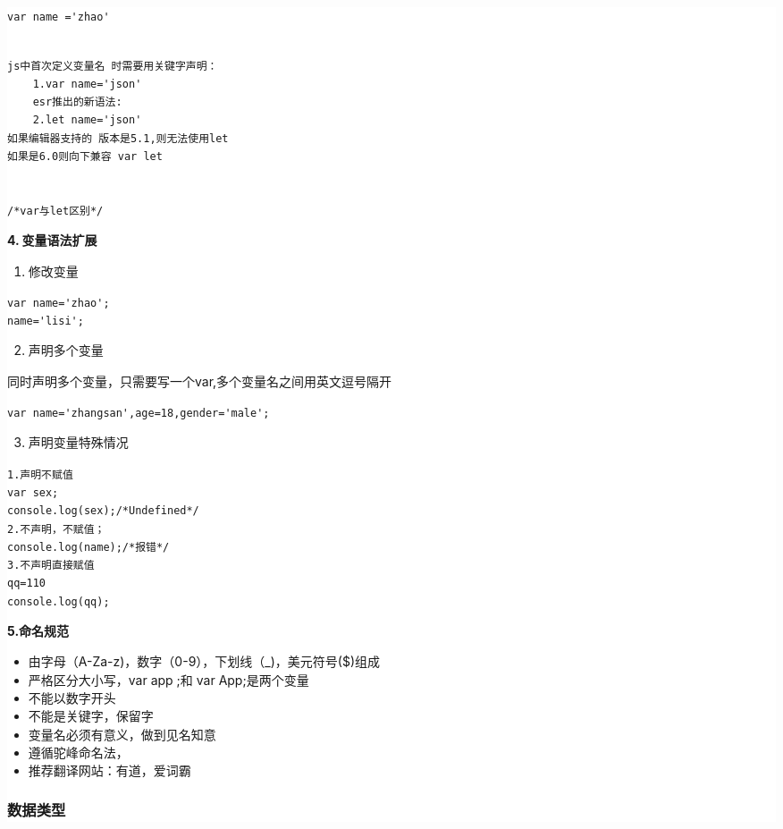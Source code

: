 ```html
var name ='zhao'
```

```markdown

js中首次定义变量名 时需要用关键字声明：
    1.var name='json'
    esr推出的新语法:
    2.let name='json'
如果编辑器支持的 版本是5.1,则无法使用let
如果是6.0则向下兼容 var let
    
    
/*var与let区别*/
```

**4. 变量语法扩展**

1. 修改变量

```html
var name='zhao';
name='lisi';
```

2. 声明多个变量

同时声明多个变量，只需要写一个var,多个变量名之间用英文逗号隔开

```html
var name='zhangsan',age=18,gender='male';
```

3. 声明变量特殊情况

```html
1.声明不赋值
var sex;
console.log(sex);/*Undefined*/
2.不声明，不赋值；
console.log(name);/*报错*/
3.不声明直接赋值
qq=110
console.log(qq);
```

**5.命名规范**

* 由字母（A-Za-z)，数字（0-9），下划线（_)，美元符号($)组成
* 严格区分大小写，var app ;和 var App;是两个变量
* 不能以数字开头
* 不能是关键字，保留字
* 变量名必须有意义，做到见名知意
* 遵循驼峰命名法，
* 推荐翻译网站：有道，爱词霸

### 数据类型
